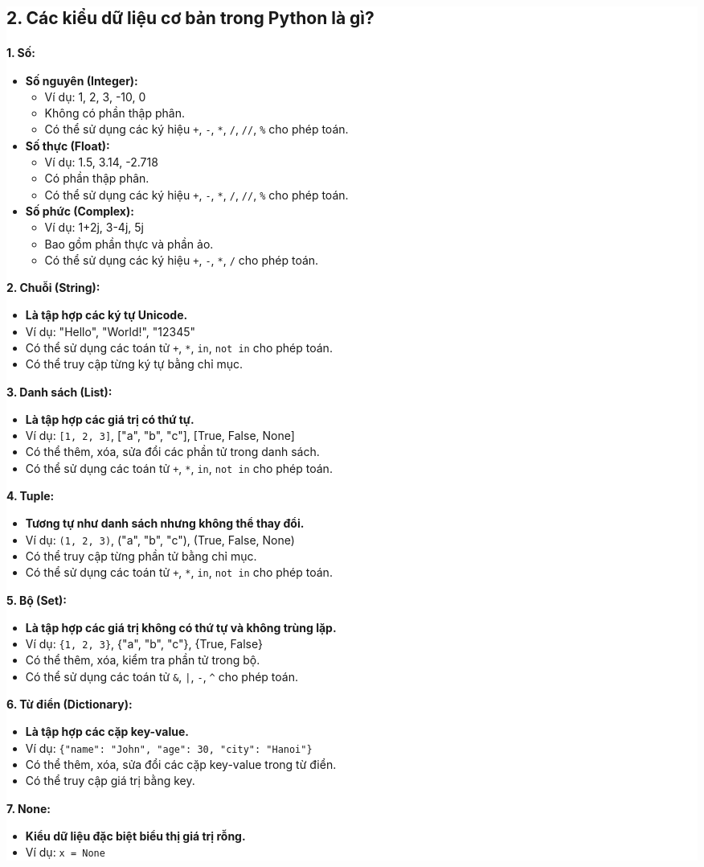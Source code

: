 ## 2. Các kiểu dữ liệu cơ bản trong Python là gì?

**1. Số:**

- **Số nguyên (Integer):**
    - Ví dụ: 1, 2, 3, -10, 0
    - Không có phần thập phân.
    - Có thể sử dụng các ký hiệu `+`, `-`, `*`, `/`, `//`, `%` cho phép toán.
- **Số thực (Float):**
    - Ví dụ: 1.5, 3.14, -2.718
    - Có phần thập phân.
    - Có thể sử dụng các ký hiệu `+`, `-`, `*`, `/`, `//`, `%` cho phép toán.
- **Số phức (Complex):**
    - Ví dụ: 1+2j, 3-4j, 5j
    - Bao gồm phần thực và phần ảo.
    - Có thể sử dụng các ký hiệu `+`, `-`, `*`, `/` cho phép toán.

**2. Chuỗi (String):**

- **Là tập hợp các ký tự Unicode.**
- Ví dụ: "Hello", "World!", "12345"
- Có thể sử dụng các toán tử `+`, `*`, `in`, `not in` cho phép toán.
- Có thể truy cập từng ký tự bằng chỉ mục.

**3. Danh sách (List):**

- **Là tập hợp các giá trị có thứ tự.**
- Ví dụ: `[1, 2, 3]`, ["a", "b", "c"], [True, False, None]
- Có thể thêm, xóa, sửa đổi các phần tử trong danh sách.
- Có thể sử dụng các toán tử `+`, `*`, `in`, `not in` cho phép toán.

**4. Tuple:**

- **Tương tự như danh sách nhưng không thể thay đổi.**
- Ví dụ: `(1, 2, 3)`, ("a", "b", "c"), (True, False, None)
- Có thể truy cập từng phần tử bằng chỉ mục.
- Có thể sử dụng các toán tử `+`, `*`, `in`, `not in` cho phép toán.

**5. Bộ (Set):**

- **Là tập hợp các giá trị không có thứ tự và không trùng lặp.**
- Ví dụ: `{1, 2, 3}`, {"a", "b", "c"}, {True, False}
- Có thể thêm, xóa, kiểm tra phần tử trong bộ.
- Có thể sử dụng các toán tử `&`, `|`, `-`, `^` cho phép toán.

**6. Từ điển (Dictionary):**

- **Là tập hợp các cặp key-value.**
- Ví dụ: `{"name": "John", "age": 30, "city": "Hanoi"}`
- Có thể thêm, xóa, sửa đổi các cặp key-value trong từ điển.
- Có thể truy cập giá trị bằng key.

**7. None:**

- **Kiểu dữ liệu đặc biệt biểu thị giá trị rỗng.**
- Ví dụ: `x = None`
